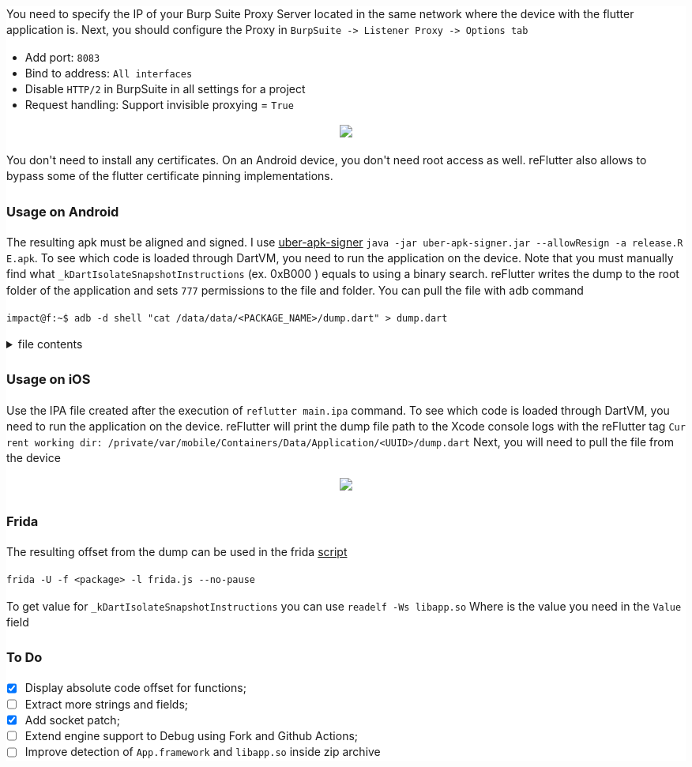 You need to specify the IP of your Burp Suite Proxy Server located in the same network where the device with the flutter application is. Next, you should configure the Proxy in `BurpSuite -> Listener Proxy -> Options tab`

- Add port: `8083`
- Bind to address: `All interfaces`
- Disable `HTTP/2` in BurpSuite in all settings for a project
- Request handling: Support invisible proxying = `True`
<p align="center"><img src="https://user-images.githubusercontent.com/87244850/135753172-20489ef9-0759-432f-b2fa-220607e896b8.png" width="84%"/></p>

You don't need to install any certificates. On an Android device, you don't need root access as well. reFlutter also allows to bypass some of the flutter certificate pinning implementations.

### Usage on Android

The resulting apk must be aligned and signed. I use [uber-apk-signer](https://github.com/patrickfav/uber-apk-signer/releases/tag/v1.2.1)
`java -jar uber-apk-signer.jar --allowResign -a release.RE.apk`.
To see which code is loaded through DartVM, you need to run the application on the device. Note that you must manually find what `_kDartIsolateSnapshotInstructions` (ex. 0xB000 ) equals to using a binary search. reFlutter writes the dump to the root folder of the application and sets `777` permissions to the file and folder. You can pull the file with adb command

```console
impact@f:~$ adb -d shell "cat /data/data/<PACKAGE_NAME>/dump.dart" > dump.dart
```

<details><summary>file contents</summary></details>

### Usage on iOS

Use the IPA file created after the execution of `reflutter main.ipa` command. To see which code is loaded through DartVM, you need to run the application on the device. reFlutter will print the dump file path to the Xcode console logs with the reFlutter tag
`Current working dir: /private/var/mobile/Containers/Data/Application/<UUID>/dump.dart`
Next, you will need to pull the file from the device

<p align="center"><img src="https://user-images.githubusercontent.com/87244850/135860648-a13ba3fd-93d2-4eab-bd38-9aa775c3178f.png" width="100%"/></p>

### Frida

The resulting offset from the dump can be used in the frida [script](https://github.com/Impact-I/reFlutter/blob/main/frida.js)

```
frida -U -f <package> -l frida.js --no-pause
```

To get value for `_kDartIsolateSnapshotInstructions` you can use `readelf -Ws libapp.so` Where is the value you need in the `Value` field

### To Do

- [x] Display absolute code offset for functions;
- [ ] Extract more strings and fields;
- [x] Add socket patch;
- [ ] Extend engine support to Debug using Fork and Github Actions;
- [ ] Improve detection of `App.framework` and `libapp.so` inside zip archive
